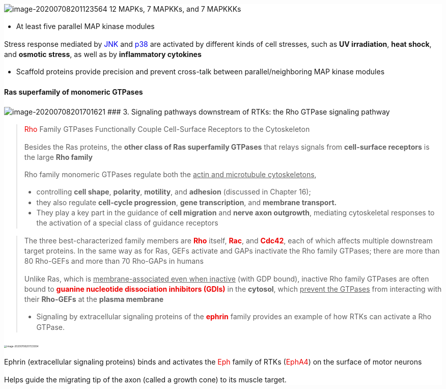 <img src="https://20190531-1259353497.cos.ap-guangzhou.myqcloud.com/Cell%20Biology/image-20200708201123564.png" alt="image-20200708201123564" style="zoom:100%;" />
12 MAPKs, 7 MAPKKs, and 7 MAPKKKs

+ At least five parallel MAP kinase modules

Stress response mediated by <font color="0000EE">JNK</font> and <font color="0000EE">p38</font> are activated by different kinds of cell stresses, such as **UV irradiation**, **heat shock**, and **osmotic stress**, as well as by **inflammatory cytokines** 

+ Scaffold proteins provide precision and prevent cross-talk between parallel/neighboring MAP kinase modules

#### Ras superfamily of monomeric GTPases

<img src="https://20190531-1259353497.cos.ap-guangzhou.myqcloud.com/Cell%20Biology/image-20200708201701621.png" alt="image-20200708201701621" style="zoom:100%;" />
### 3. Signaling pathways downstream of RTKs: the Rho GTPase signaling pathway

> <font color="EE0000">Rho</font> Family GTPases Functionally Couple Cell-Surface Receptors to the Cytoskeleton
>
> Besides the Ras proteins, the **other class of Ras superfamily GTPases** that relays signals from **cell-surface receptors** is the large **Rho family**
>
> Rho family monomeric GTPases regulate both the <u>actin and microtubule cytoskeletons</u>, 
>
> + controlling **cell shape**, **polarity**, **motility**, and **adhesion** (discussed in Chapter 16); 
> + they also regulate **cell-cycle progression**, **gene transcription**, and **membrane transport.** 
> + They play a key part in the guidance of **cell migration** and **nerve axon outgrowth**, mediating cytoskeletal responses to the activation of a special class of guidance receptors

> The three best-characterized family members are **<font color="EE0000">Rho</font>** itself, **<font color="EE0000">Rac</font>**, and **<font color="EE0000">Cdc42</font>**, each of which affects multiple downstream target proteins. In the same way as for Ras, GEFs activate and GAPs inactivate the Rho family GTPases; there are more than 80 Rho-GEFs and more than 70 Rho-GAPs in humans
>
> Unlike Ras, which is <u>membrane-associated even when inactive</u> (with GDP bound), inactive Rho family GTPases are often bound to **<font color="EE0000">guanine nucleotide dissociation inhibitors (GDIs)</font>** in the **cytosol**, which <u>prevent the GTPases</u> from interacting with their **Rho-GEFs** at the **plasma membrane**
>
> + Signaling by extracellular signaling proteins of the **<font color="EE0000">ephrin</font>** family provides an example of how RTKs can activate a Rho GTPase.

<img src="https://20190531-1259353497.cos.ap-guangzhou.myqcloud.com/Cell%20Biology/image-20200708201723934.png" alt="image-20200708201723934" style="zoom:33%;" />



Ephrin (extracellular signaling proteins) binds and activates the <font color="EE0000">Eph</font> family of RTKs (<font color="EE0000">EphA4</font>) on the surface of motor neurons

Helps guide the migrating tip of the axon (called a growth cone) to its muscle target.
